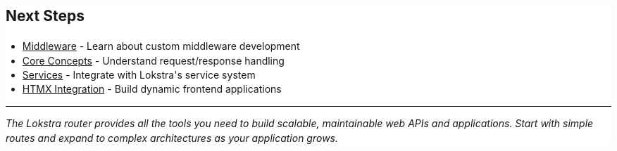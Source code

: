 ## Next Steps

- [Middleware](./middleware.md) - Learn about custom middleware development
- [Core Concepts](./core-concepts.md) - Understand request/response handling
- [Services](./services.md) - Integrate with Lokstra's service system
- [HTMX Integration](./htmx-integration.md) - Build dynamic frontend applications

---

*The Lokstra router provides all the tools you need to build scalable, maintainable web APIs and applications. Start with simple routes and expand to complex architectures as your application grows.*